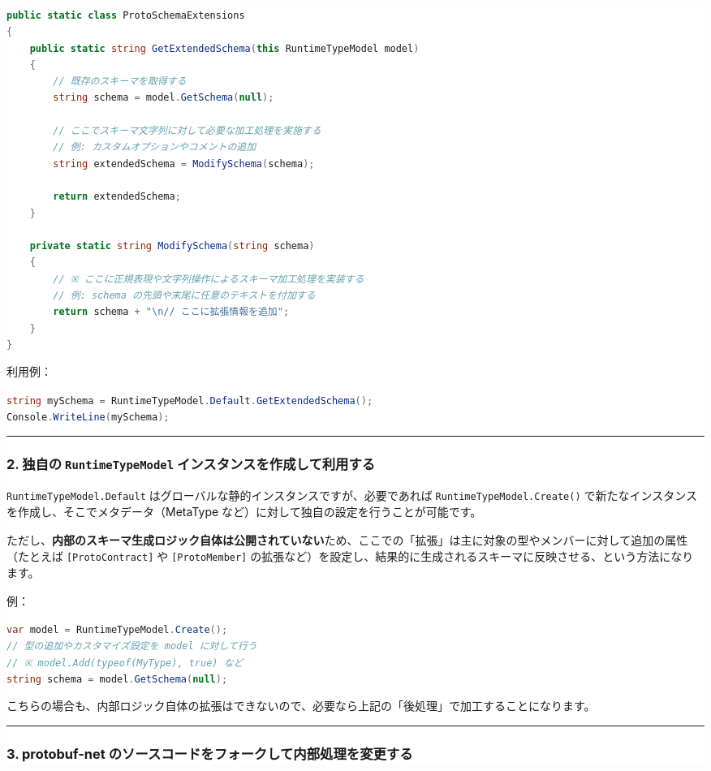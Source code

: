 ```csharp
public static class ProtoSchemaExtensions
{
    public static string GetExtendedSchema(this RuntimeTypeModel model)
    {
        // 既存のスキーマを取得する
        string schema = model.GetSchema(null);

        // ここでスキーマ文字列に対して必要な加工処理を実施する
        // 例: カスタムオプションやコメントの追加
        string extendedSchema = ModifySchema(schema);

        return extendedSchema;
    }

    private static string ModifySchema(string schema)
    {
        // ※ ここに正規表現や文字列操作によるスキーマ加工処理を実装する
        // 例: schema の先頭や末尾に任意のテキストを付加する
        return schema + "\n// ここに拡張情報を追加";
    }
}
```

利用例：

```csharp
string mySchema = RuntimeTypeModel.Default.GetExtendedSchema();
Console.WriteLine(mySchema);
```

---

### 2. 独自の `RuntimeTypeModel` インスタンスを作成して利用する

`RuntimeTypeModel.Default` はグローバルな静的インスタンスですが、必要であれば `RuntimeTypeModel.Create()` で新たなインスタンスを作成し、そこでメタデータ（MetaType など）に対して独自の設定を行うことが可能です。

ただし、**内部のスキーマ生成ロジック自体は公開されていない**ため、ここでの「拡張」は主に対象の型やメンバーに対して追加の属性（たとえば `[ProtoContract]` や `[ProtoMember]` の拡張など）を設定し、結果的に生成されるスキーマに反映させる、という方法になります。

例：

```csharp
var model = RuntimeTypeModel.Create();
// 型の追加やカスタマイズ設定を model に対して行う
// ※ model.Add(typeof(MyType), true) など
string schema = model.GetSchema(null);
```

こちらの場合も、内部ロジック自体の拡張はできないので、必要なら上記の「後処理」で加工することになります。

---

### 3. protobuf-net のソースコードをフォークして内部処理を変更する
